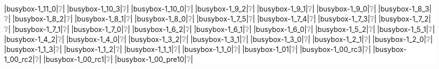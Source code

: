 |busybox-1_11_0|:grey_question:|
|busybox-1_10_3|:grey_question:|
|busybox-1_10_0|:grey_question:|
|busybox-1_9_2|:grey_question:|
|busybox-1_9_1|:grey_question:|
|busybox-1_9_0|:grey_question:|
|busybox-1_8_3|:grey_question:|
|busybox-1_8_2|:grey_question:|
|busybox-1_8_1|:grey_question:|
|busybox-1_8_0|:grey_question:|
|busybox-1_7_5|:grey_question:|
|busybox-1_7_4|:grey_question:|
|busybox-1_7_3|:grey_question:|
|busybox-1_7_2|:grey_question:|
|busybox-1_7_1|:grey_question:|
|busybox-1_7_0|:grey_question:|
|busybox-1_6_2|:grey_question:|
|busybox-1_6_1|:grey_question:|
|busybox-1_6_0|:grey_question:|
|busybox-1_5_2|:grey_question:|
|busybox-1_5_1|:grey_question:|
|busybox-1_4_2|:grey_question:|
|busybox-1_4_0|:grey_question:|
|busybox-1_3_2|:grey_question:|
|busybox-1_3_1|:grey_question:|
|busybox-1_3_0|:grey_question:|
|busybox-1_2_1|:grey_question:|
|busybox-1_2_0|:grey_question:|
|busybox-1_1_3|:grey_question:|
|busybox-1_1_2|:grey_question:|
|busybox-1_1_1|:grey_question:|
|busybox-1_1_0|:grey_question:|
|busybox-1_01|:grey_question:|
|busybox-1_00_rc3|:grey_question:|
|busybox-1_00_rc2|:grey_question:|
|busybox-1_00_rc1|:grey_question:|
|busybox-1_00_pre10|:grey_question:|